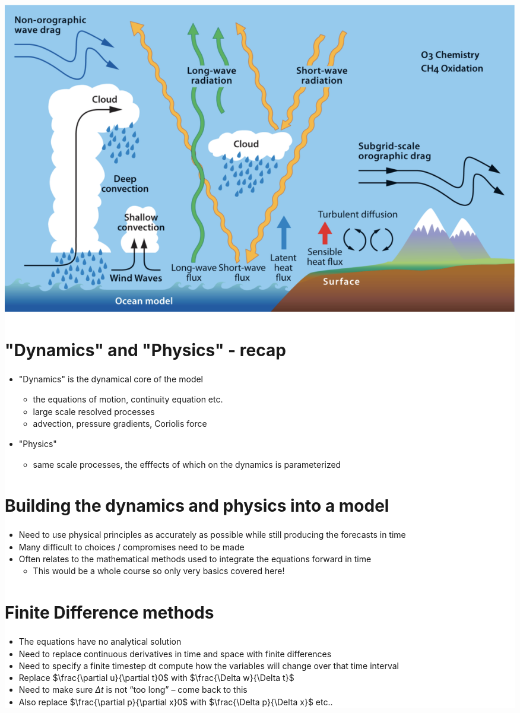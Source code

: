 ![](img/parameterizations.png)
</div>

# "Dynamics" and "Physics" - recap
- "Dynamics" is the dynamical core of the model
  - the equations of motion, continuity equation etc.
  - large scale resolved processes
  - advection, pressure gradients, Coriolis force
  
- "Physics" 
  - same scale processes, the efffects of which on the dynamics is parameterized


# Building the dynamics and physics into a model
- Need to use physical principles as accurately as possible while still producing the forecasts in time
- Many difficult to choices / compromises need to be made
- Often relates to the mathematical methods used to integrate the equations forward in time
	- This would be a whole course so only very basics covered here!
 
# Finite Difference methods
- The equations have no analytical solution
- Need to replace continuous derivatives in time and space with finite differences
- Need to specify a finite timestep dt compute how the variables will change over that time interval
- Replace $\frac{\partial u}{\partial t}0$  with $\frac{\Delta w}{\Delta t}$
- Need to make sure $\Delta t$ is not “too long” – come back to this
- Also replace $\frac{\partial p}{\partial x}0$  with $\frac{\Delta p}{\Delta x}$ etc.. 

